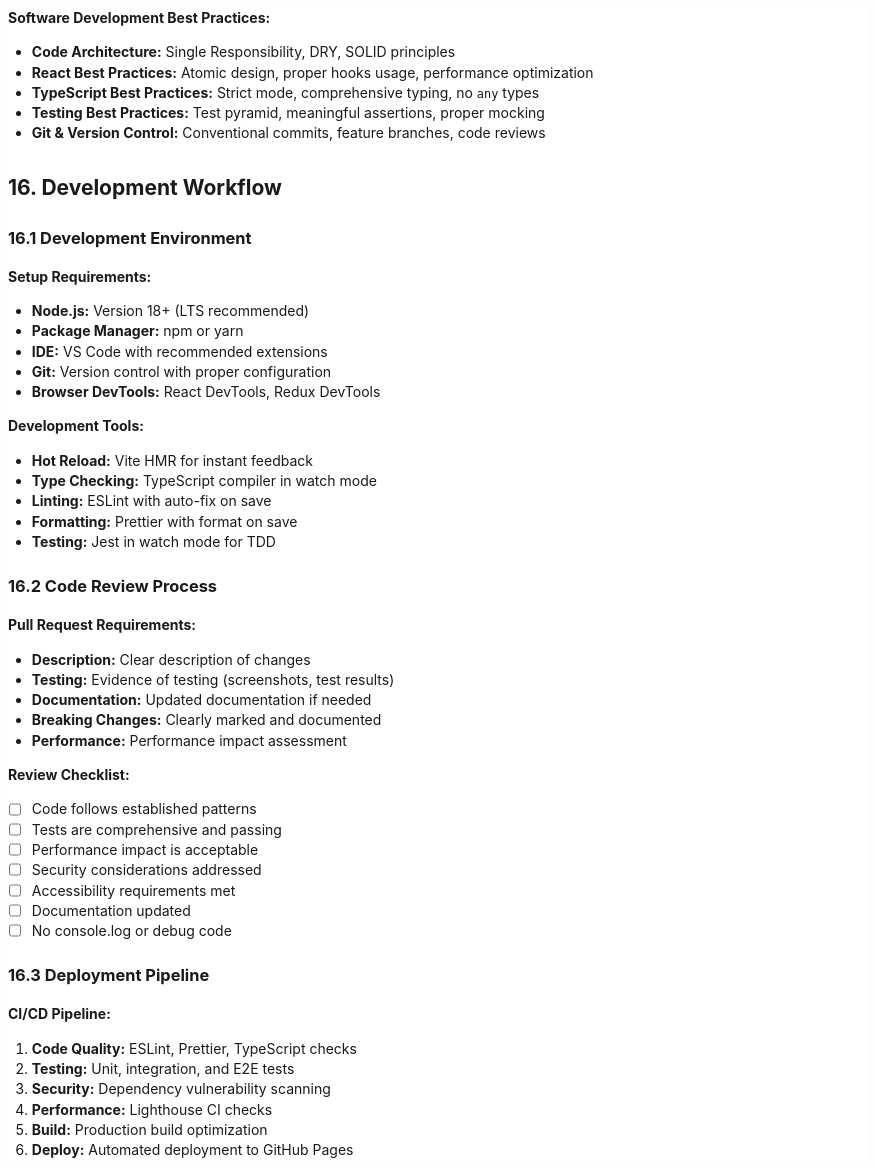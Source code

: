 **Software Development Best Practices:**

- **Code Architecture:** Single Responsibility, DRY, SOLID principles
- **React Best Practices:** Atomic design, proper hooks usage, performance optimization
- **TypeScript Best Practices:** Strict mode, comprehensive typing, no `any` types
- **Testing Best Practices:** Test pyramid, meaningful assertions, proper mocking
- **Git & Version Control:** Conventional commits, feature branches, code reviews

## 16. Development Workflow

### 16.1 Development Environment

**Setup Requirements:**

- **Node.js:** Version 18+ (LTS recommended)
- **Package Manager:** npm or yarn
- **IDE:** VS Code with recommended extensions
- **Git:** Version control with proper configuration
- **Browser DevTools:** React DevTools, Redux DevTools

**Development Tools:**

- **Hot Reload:** Vite HMR for instant feedback
- **Type Checking:** TypeScript compiler in watch mode
- **Linting:** ESLint with auto-fix on save
- **Formatting:** Prettier with format on save
- **Testing:** Jest in watch mode for TDD

### 16.2 Code Review Process

**Pull Request Requirements:**

- **Description:** Clear description of changes
- **Testing:** Evidence of testing (screenshots, test results)
- **Documentation:** Updated documentation if needed
- **Breaking Changes:** Clearly marked and documented
- **Performance:** Performance impact assessment

**Review Checklist:**

- [ ] Code follows established patterns
- [ ] Tests are comprehensive and passing
- [ ] Performance impact is acceptable
- [ ] Security considerations addressed
- [ ] Accessibility requirements met
- [ ] Documentation updated
- [ ] No console.log or debug code

### 16.3 Deployment Pipeline

**CI/CD Pipeline:**

1. **Code Quality:** ESLint, Prettier, TypeScript checks
2. **Testing:** Unit, integration, and E2E tests
3. **Security:** Dependency vulnerability scanning
4. **Performance:** Lighthouse CI checks
5. **Build:** Production build optimization
6. **Deploy:** Automated deployment to GitHub Pages
